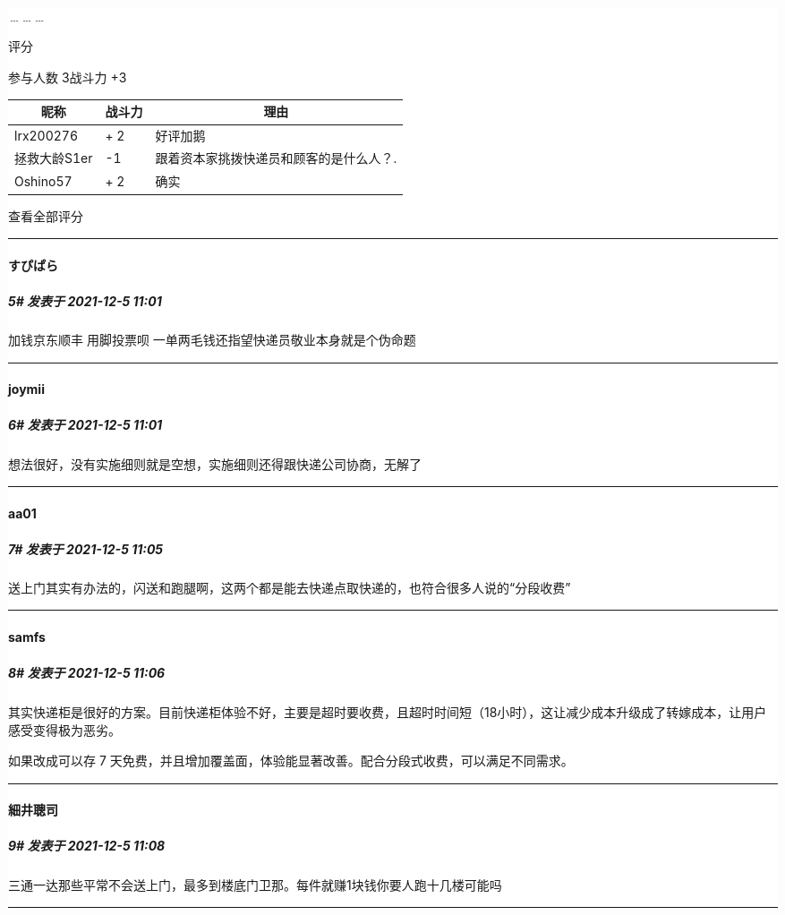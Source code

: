 ﹍﹍﹍

评分

 参与人数 3战斗力 +3

|昵称|战斗力|理由|
|----|---|---|
| lrx200276| + 2|好评加鹅|
| 拯救大龄S1er|-1|跟着资本家挑拨快递员和顾客的是什么人？.|
| Oshino57| + 2|确实|

查看全部评分

*****

####  すぴぱら  
##### 5#       发表于 2021-12-5 11:01

加钱京东顺丰 用脚投票呗
一单两毛钱还指望快递员敬业本身就是个伪命题

*****

####  joymii  
##### 6#       发表于 2021-12-5 11:01

想法很好，没有实施细则就是空想，实施细则还得跟快递公司协商，无解了

*****

####  aa01  
##### 7#       发表于 2021-12-5 11:05

送上门其实有办法的，闪送和跑腿啊，这两个都是能去快递点取快递的，也符合很多人说的“分段收费”

*****

####  samfs  
##### 8#       发表于 2021-12-5 11:06

其实快递柜是很好的方案。目前快递柜体验不好，主要是超时要收费，且超时时间短（18小时），这让减少成本升级成了转嫁成本，让用户感受变得极为恶劣。

如果改成可以存 7 天免费，并且增加覆盖面，体验能显著改善。配合分段式收费，可以满足不同需求。

*****

####  細井聰司  
##### 9#       发表于 2021-12-5 11:08

三通一达那些平常不会送上门，最多到楼底门卫那。每件就赚1块钱你要人跑十几楼可能吗

*****
